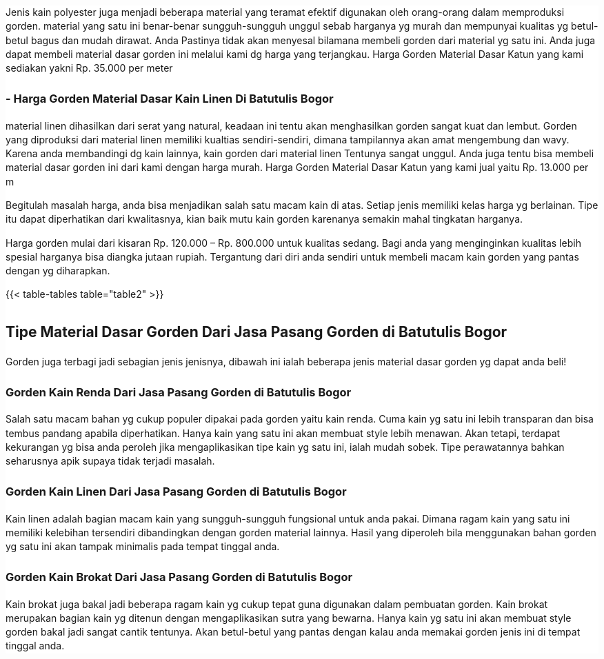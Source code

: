Jenis kain polyester juga menjadi beberapa material yang teramat efektif digunakan oleh orang-orang dalam memproduksi gorden. material yang satu ini benar-benar sungguh-sungguh unggul sebab harganya yg murah dan mempunyai kualitas yg betul-betul bagus dan mudah dirawat. Anda Pastinya tidak akan menyesal bilamana membeli gorden dari material yg satu ini. Anda juga dapat membeli material dasar gorden ini melalui kami dg harga yang terjangkau. Harga Gorden Material Dasar Katun yang kami sediakan yakni Rp. 35.000 per meter

### \- Harga Gorden Material Dasar Kain Linen Di Batutulis Bogor

material linen dihasilkan dari serat yang natural, keadaan ini tentu akan menghasilkan gorden sangat kuat dan lembut. Gorden yang diproduksi dari material linen memiliki kualtias sendiri-sendiri, dimana tampilannya akan amat mengembung dan wavy. Karena anda membandingi dg kain lainnya, kain gorden dari material linen Tentunya sangat unggul. Anda juga tentu bisa membeli material dasar gorden ini dari kami dengan harga murah. Harga Gorden Material Dasar Katun yang kami jual yaitu Rp. 13.000 per m

Begitulah masalah harga, anda bisa menjadikan salah satu macam kain di atas. Setiap jenis memiliki kelas harga yg berlainan. Tipe itu dapat diperhatikan dari kwalitasnya, kian baik mutu kain gorden karenanya semakin mahal tingkatan harganya.

Harga gorden mulai dari kisaran Rp. 120.000 – Rp. 800.000 untuk kualitas sedang. Bagi anda yang menginginkan kualitas lebih spesial harganya bisa diangka jutaan rupiah. Tergantung dari diri anda sendiri untuk membeli macam kain gorden yang pantas dengan yg diharapkan.

{{< table-tables table="table2" >}}

## Tipe Material Dasar Gorden Dari Jasa Pasang Gorden di Batutulis Bogor

Gorden juga terbagi jadi sebagian jenis jenisnya, dibawah ini ialah beberapa jenis material dasar gorden yg dapat anda beli!

### Gorden Kain Renda Dari Jasa Pasang Gorden di Batutulis Bogor

Salah satu macam bahan yg cukup populer dipakai pada gorden yaitu kain renda. Cuma kain yg satu ini lebih transparan dan bisa tembus pandang apabila diperhatikan. Hanya kain yang satu ini akan membuat style lebih menawan. Akan tetapi, terdapat kekurangan yg bisa anda peroleh jika mengaplikasikan tipe kain yg satu ini, ialah mudah sobek. Tipe perawatannya bahkan seharusnya apik supaya tidak terjadi masalah.

### Gorden Kain Linen Dari Jasa Pasang Gorden di Batutulis Bogor

Kain linen adalah bagian macam kain yang sungguh-sungguh fungsional untuk anda pakai. Dimana ragam kain yang satu ini memiliki kelebihan tersendiri dibandingkan dengan gorden material lainnya. Hasil yang diperoleh bila menggunakan bahan gorden yg satu ini akan tampak minimalis pada tempat tinggal anda.

### Gorden Kain Brokat Dari Jasa Pasang Gorden di Batutulis Bogor

Kain brokat juga bakal jadi beberapa ragam kain yg cukup tepat guna digunakan dalam pembuatan gorden. Kain brokat merupakan bagian kain yg ditenun dengan mengaplikasikan sutra yang bewarna. Hanya kain yg satu ini akan membuat style gorden bakal jadi sangat cantik tentunya. Akan betul-betul yang pantas dengan kalau anda memakai gorden jenis ini di tempat tinggal anda.
